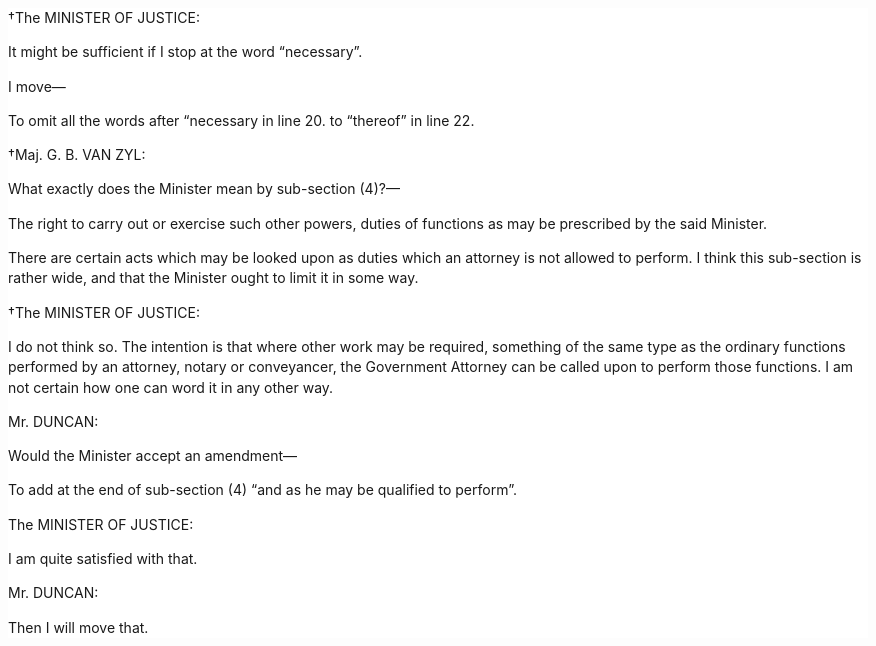 <speech by="#minister_of_justice">

<from>†The <person refersTo="hansard_za">MINISTER OF JUSTICE</person>:</from>

<p>It might be sufficient if I stop at the word &#x201C;necessary&#x201D;.</p>

<p>I move&#x2014;</p>

<block name="quote">To omit all the words after &#x201C;necessary in line 20. to &#x201C;thereof&#x201D; in line 22.</block>

</speech>

<speech by="#van_zyl">

<from>†Maj. <person refersTo="hansard_za">G. B. VAN ZYL</person>:</from>

<p>What exactly does the Minister mean by sub-section (4)?&#x2014;</p>

<block name="quote">The right to carry out or exercise such other powers, duties of functions as may be prescribed by the said Minister.</block>

<p>There are certain acts which may be looked upon as duties which an attorney is not allowed to perform. I think this sub-section is rather wide, and that the Minister ought to limit it in some way.</p>

</speech>

<speech by="#minister_of_justice">

<from>†The <person refersTo="hansard_za">MINISTER OF JUSTICE</person>:</from>

<p>I do not think so. The intention is that where other work may be required, something of the same type as the ordinary functions performed by an attorney, notary or conveyancer, the Government Attorney can be called upon to perform those functions. I am not certain how one can word it in any other way.</p>

</speech>

<speech by="#duncan">

<from>Mr. <person refersTo="hansard_za">DUNCAN</person>:</from>

<p>Would the Minister accept an amendment&#x2014;</p>

<block name="quote">To add at the end of sub-section (4) &#x201C;and as he may be qualified to perform&#x201D;.</block>

</speech>

<speech by="#minister_of_justice">

<from>The <person refersTo="hansard_za">MINISTER OF JUSTICE</person>:</from>

<p>I am quite satisfied with that.</p>

</speech>

<speech by="#duncan">

<from>Mr. <person refersTo="hansard_za">DUNCAN</person>:</from>

<p>Then I will move that.</p>
